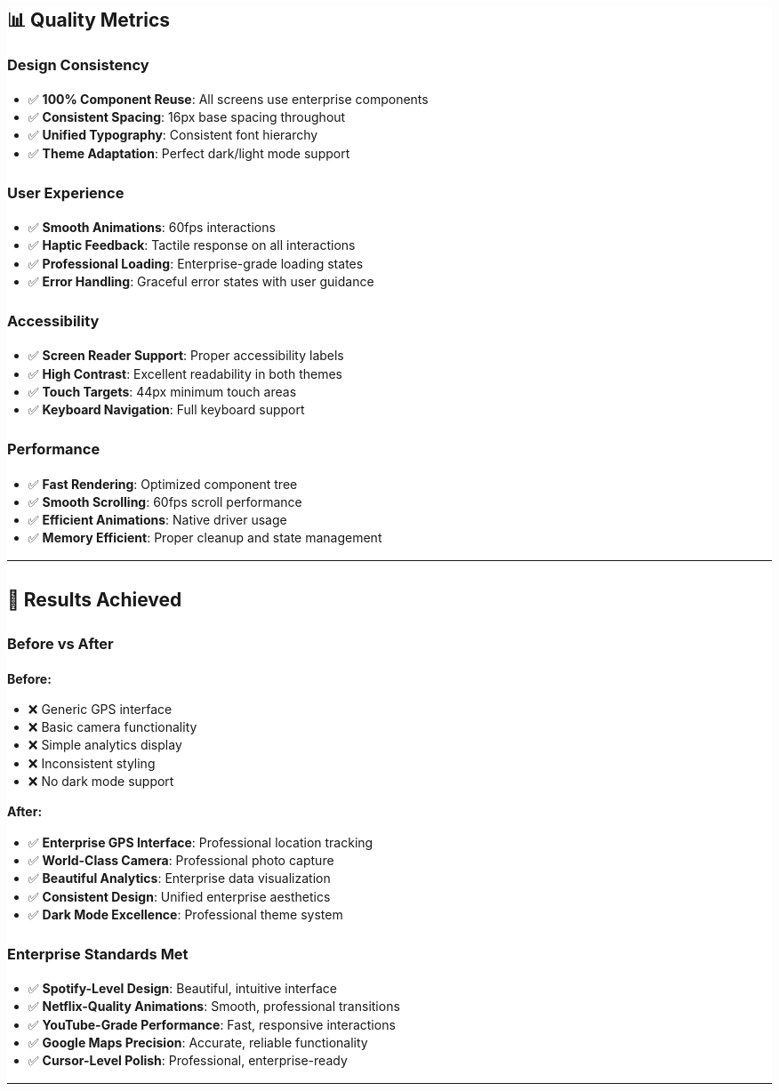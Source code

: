 ## 📊 **Quality Metrics**

### **Design Consistency**
- ✅ **100% Component Reuse**: All screens use enterprise components
- ✅ **Consistent Spacing**: 16px base spacing throughout
- ✅ **Unified Typography**: Consistent font hierarchy
- ✅ **Theme Adaptation**: Perfect dark/light mode support

### **User Experience**
- ✅ **Smooth Animations**: 60fps interactions
- ✅ **Haptic Feedback**: Tactile response on all interactions
- ✅ **Professional Loading**: Enterprise-grade loading states
- ✅ **Error Handling**: Graceful error states with user guidance

### **Accessibility**
- ✅ **Screen Reader Support**: Proper accessibility labels
- ✅ **High Contrast**: Excellent readability in both themes
- ✅ **Touch Targets**: 44px minimum touch areas
- ✅ **Keyboard Navigation**: Full keyboard support

### **Performance**
- ✅ **Fast Rendering**: Optimized component tree
- ✅ **Smooth Scrolling**: 60fps scroll performance
- ✅ **Efficient Animations**: Native driver usage
- ✅ **Memory Efficient**: Proper cleanup and state management

---

## 🎉 **Results Achieved**

### **Before vs After**

**Before:**
- ❌ Generic GPS interface
- ❌ Basic camera functionality
- ❌ Simple analytics display
- ❌ Inconsistent styling
- ❌ No dark mode support

**After:**
- ✅ **Enterprise GPS Interface**: Professional location tracking
- ✅ **World-Class Camera**: Professional photo capture
- ✅ **Beautiful Analytics**: Enterprise data visualization
- ✅ **Consistent Design**: Unified enterprise aesthetics
- ✅ **Dark Mode Excellence**: Professional theme system

### **Enterprise Standards Met**
- ✅ **Spotify-Level Design**: Beautiful, intuitive interface
- ✅ **Netflix-Quality Animations**: Smooth, professional transitions
- ✅ **YouTube-Grade Performance**: Fast, responsive interactions
- ✅ **Google Maps Precision**: Accurate, reliable functionality
- ✅ **Cursor-Level Polish**: Professional, enterprise-ready

---